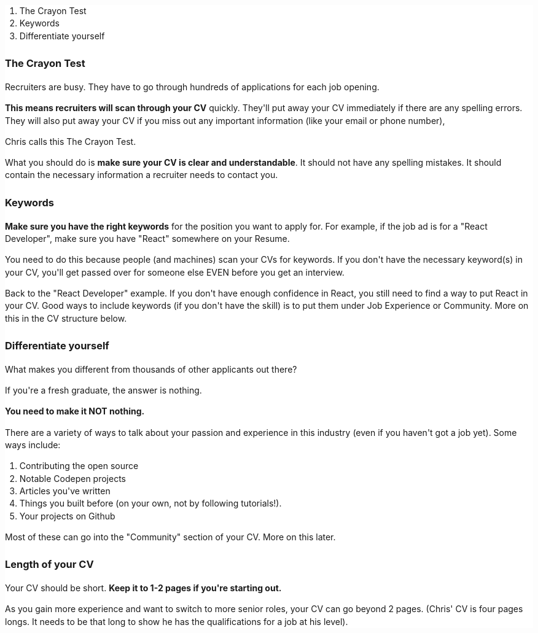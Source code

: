 1. The Crayon Test 
2. Keywords
3. Differentiate yourself

### The Crayon Test

Recruiters are busy. They have to go through hundreds of applications for each job opening. 

**This means recruiters will scan through your CV** quickly. They'll put away your CV immediately if there are any spelling errors. They will also put away your CV if you miss out any important information (like your email or phone number), 

Chris calls this The Crayon Test. 

What you should do is **make sure your CV is clear and understandable**. It should not have any spelling mistakes. It should contain the necessary information a recruiter needs to contact you. 

### Keywords 

**Make sure you have the right keywords** for the position you want to apply for. For example, if the job ad is for a "React Developer", make sure you have "React" somewhere on your Resume. 

You need to do this because people (and machines) scan your CVs for keywords. If you don't have the necessary keyword(s) in your CV, you'll get passed over for someone else EVEN before you get an interview. 

Back to the "React Developer" example. If you don't have enough confidence in React, you still need to find a way to put React in your CV. Good ways to include keywords (if you don't have the skill) is to put them under Job Experience or Community. More on this in the CV structure below. 

### Differentiate yourself

What makes you different from thousands of other applicants out there? 

If you're a fresh graduate, the answer is nothing. 

**You need to make it NOT nothing.**

There are a variety of ways to talk about your passion and experience in this industry (even if you haven't got a job yet). Some ways include: 

1. Contributing the open source 
2. Notable Codepen projects
3. Articles you've written 
4. Things you built before (on your own, not by following tutorials!). 
5. Your projects on Github

Most of these can go into the "Community" section of your CV. More on this later. 

### Length of your CV 

Your CV should be short. **Keep it to 1-2 pages if you're starting out.** 

As you gain more experience and want to switch to more senior roles, your CV can go beyond 2 pages. (Chris' CV is four pages longs. It needs to be that long to show he has the qualifications for a job at his level). 
